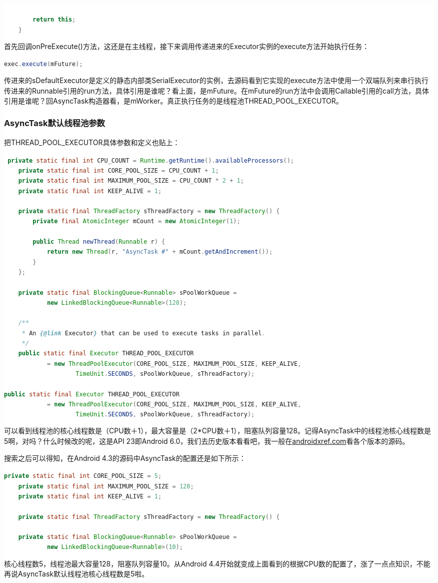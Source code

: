 ```java

        return this;
    }
```
首先回调onPreExecute()方法，这还是在主线程，接下来调用传递进来的Executor实例的execute方法开始执行任务：
```java
exec.execute(mFuture);
```

传进来的sDefaultExecutor是定义的静态内部类SerialExecutor的实例，去源码看到它实现的execute方法中使用一个双端队列来串行执行传进来的Runnable引用的run方法，具体引用是谁呢？看上面，是mFuture。在mFuture的run方法中会调用Callable引用的call方法，具体引用是谁呢？回AsyncTask构造器看，是mWorker。真正执行任务的是线程池THREAD\_POOL_EXECUTOR。

### AsyncTask默认线程池参数
把THREAD\_POOL_EXECUTOR具体参数和定义也贴上：

```java
 private static final int CPU_COUNT = Runtime.getRuntime().availableProcessors();
    private static final int CORE_POOL_SIZE = CPU_COUNT + 1;
    private static final int MAXIMUM_POOL_SIZE = CPU_COUNT * 2 + 1;
    private static final int KEEP_ALIVE = 1;

    private static final ThreadFactory sThreadFactory = new ThreadFactory() {
        private final AtomicInteger mCount = new AtomicInteger(1);

        public Thread newThread(Runnable r) {
            return new Thread(r, "AsyncTask #" + mCount.getAndIncrement());
        }
    };

    private static final BlockingQueue<Runnable> sPoolWorkQueue =
            new LinkedBlockingQueue<Runnable>(128);

    /**
     * An {@link Executor} that can be used to execute tasks in parallel.
     */
    public static final Executor THREAD_POOL_EXECUTOR
            = new ThreadPoolExecutor(CORE_POOL_SIZE, MAXIMUM_POOL_SIZE, KEEP_ALIVE,
                    TimeUnit.SECONDS, sPoolWorkQueue, sThreadFactory);
                    
public static final Executor THREAD_POOL_EXECUTOR
            = new ThreadPoolExecutor(CORE_POOL_SIZE, MAXIMUM_POOL_SIZE, KEEP_ALIVE,
                    TimeUnit.SECONDS, sPoolWorkQueue, sThreadFactory);
```
可以看到线程池的核心线程数是（CPU数＋1），最大容量是（2*CPU数＋1），阻塞队列容量128。记得AsyncTask中的线程池核心线程数是5啊，对吗？什么时候改的呢，这是API 23即Android 6.0，我们去历史版本看看吧，我一般在[androidxref.com](http://androidxref.com/)看各个版本的源码。

搜索之后可以得知，在Android 4.3的源码中AsyncTask的配置还是如下所示：

```java
private static final int CORE_POOL_SIZE = 5;
    private static final int MAXIMUM_POOL_SIZE = 128;
    private static final int KEEP_ALIVE = 1;

    private static final ThreadFactory sThreadFactory = new ThreadFactory() {
        
    private static final BlockingQueue<Runnable> sPoolWorkQueue =
            new LinkedBlockingQueue<Runnable>(10);

```
核心线程数5，线程池最大容量128，阻塞队列容量10。从Android 4.4开始就变成上面看到的根据CPU数的配置了，涨了一点点知识，不能再说AsyncTask默认线程池核心线程数是5啦。
